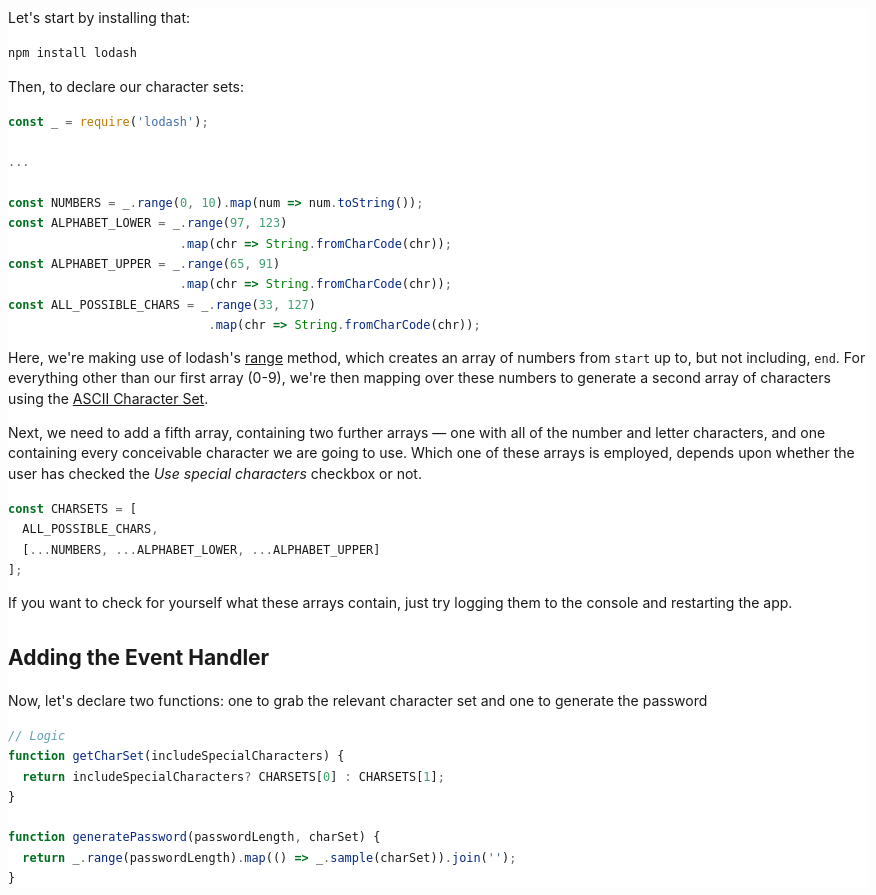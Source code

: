 Let's start by installing that:

```sh
npm install lodash
```

Then, to declare our character sets:

```js
const _ = require('lodash');

...

const NUMBERS = _.range(0, 10).map(num => num.toString());
const ALPHABET_LOWER = _.range(97, 123)
                        .map(chr => String.fromCharCode(chr));
const ALPHABET_UPPER = _.range(65, 91)
                        .map(chr => String.fromCharCode(chr));
const ALL_POSSIBLE_CHARS = _.range(33, 127)
                            .map(chr => String.fromCharCode(chr));
```

Here, we're making use of lodash's [range](https://lodash.com/docs#range) method, which creates an array of numbers from `start` up to, but not including, `end`. For everything other than our first array (0-9), we're then mapping over these numbers to generate a second array of characters using the [ASCII Character Set](https://www.w3schools.com/charsets/ref_html_ascii.asp).

Next, we need to add a fifth array, containing two further arrays — one with all of the number and letter characters, and one containing every conceivable character we are going to use. Which one of these arrays is employed, depends upon whether the user has checked the _Use special characters_ checkbox or not.

```js
const CHARSETS = [
  ALL_POSSIBLE_CHARS,
  [...NUMBERS, ...ALPHABET_LOWER, ...ALPHABET_UPPER]
];
```

If you want to check for yourself what these arrays contain, just try logging them to the console and restarting the app.

## Adding the Event Handler

Now, let's declare two functions: one to grab the relevant character set and one to generate the password

```js
// Logic
function getCharSet(includeSpecialCharacters) {
  return includeSpecialCharacters? CHARSETS[0] : CHARSETS[1];
}

function generatePassword(passwordLength, charSet) {
  return _.range(passwordLength).map(() => _.sample(charSet)).join('');
}
```
